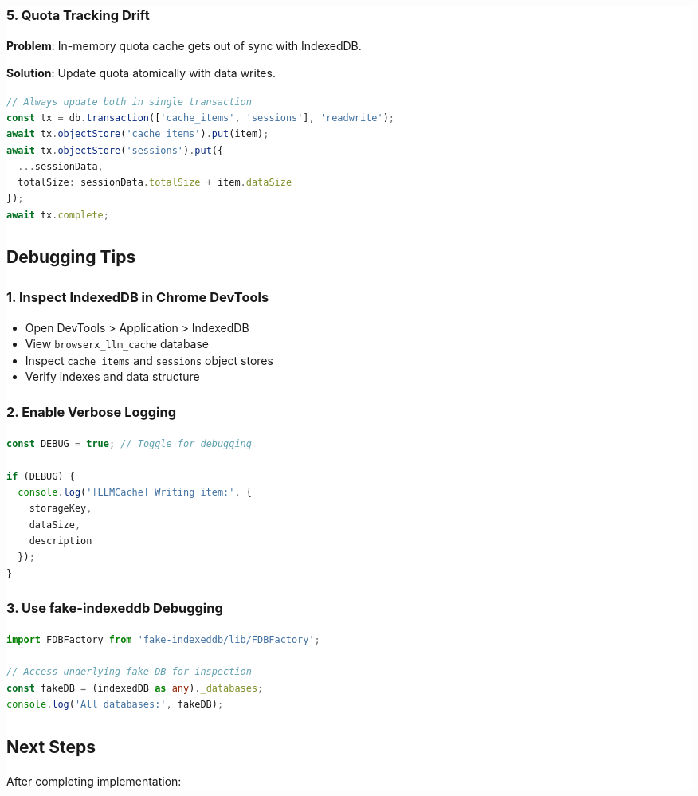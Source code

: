 ### 5. Quota Tracking Drift

**Problem**: In-memory quota cache gets out of sync with IndexedDB.

**Solution**: Update quota atomically with data writes.

```typescript
// Always update both in single transaction
const tx = db.transaction(['cache_items', 'sessions'], 'readwrite');
await tx.objectStore('cache_items').put(item);
await tx.objectStore('sessions').put({
  ...sessionData,
  totalSize: sessionData.totalSize + item.dataSize
});
await tx.complete;
```

## Debugging Tips

### 1. Inspect IndexedDB in Chrome DevTools

- Open DevTools > Application > IndexedDB
- View `browserx_llm_cache` database
- Inspect `cache_items` and `sessions` object stores
- Verify indexes and data structure

### 2. Enable Verbose Logging

```typescript
const DEBUG = true; // Toggle for debugging

if (DEBUG) {
  console.log('[LLMCache] Writing item:', {
    storageKey,
    dataSize,
    description
  });
}
```

### 3. Use fake-indexeddb Debugging

```typescript
import FDBFactory from 'fake-indexeddb/lib/FDBFactory';

// Access underlying fake DB for inspection
const fakeDB = (indexedDB as any)._databases;
console.log('All databases:', fakeDB);
```

## Next Steps

After completing implementation:
